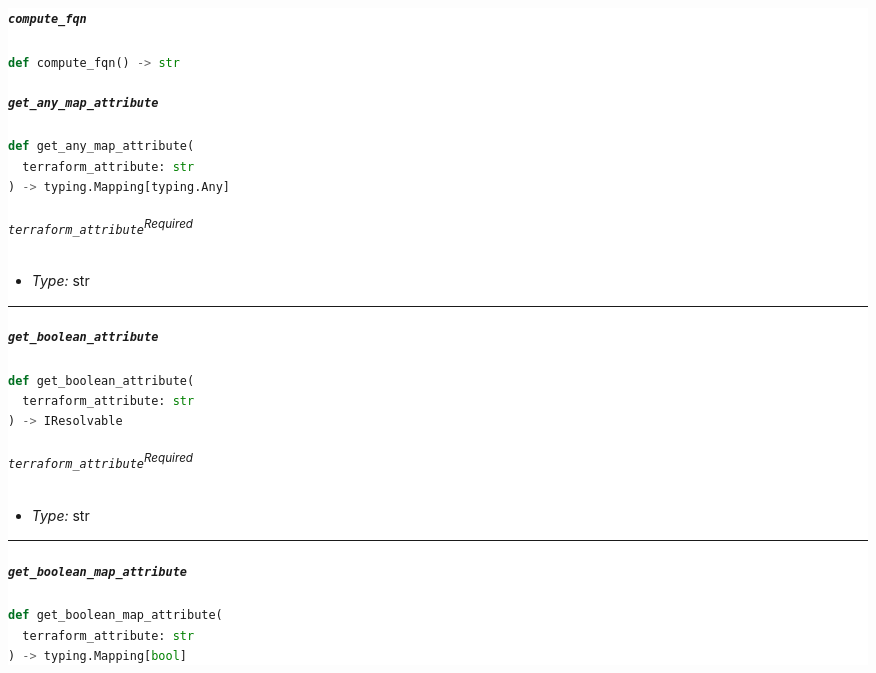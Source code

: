 
##### `compute_fqn` <a name="compute_fqn" id="@cdktf/provider-cloudflare.dataCloudflareRulesets.DataCloudflareRulesetsFilterOutputReference.computeFqn"></a>

```python
def compute_fqn() -> str
```

##### `get_any_map_attribute` <a name="get_any_map_attribute" id="@cdktf/provider-cloudflare.dataCloudflareRulesets.DataCloudflareRulesetsFilterOutputReference.getAnyMapAttribute"></a>

```python
def get_any_map_attribute(
  terraform_attribute: str
) -> typing.Mapping[typing.Any]
```

###### `terraform_attribute`<sup>Required</sup> <a name="terraform_attribute" id="@cdktf/provider-cloudflare.dataCloudflareRulesets.DataCloudflareRulesetsFilterOutputReference.getAnyMapAttribute.parameter.terraformAttribute"></a>

- *Type:* str

---

##### `get_boolean_attribute` <a name="get_boolean_attribute" id="@cdktf/provider-cloudflare.dataCloudflareRulesets.DataCloudflareRulesetsFilterOutputReference.getBooleanAttribute"></a>

```python
def get_boolean_attribute(
  terraform_attribute: str
) -> IResolvable
```

###### `terraform_attribute`<sup>Required</sup> <a name="terraform_attribute" id="@cdktf/provider-cloudflare.dataCloudflareRulesets.DataCloudflareRulesetsFilterOutputReference.getBooleanAttribute.parameter.terraformAttribute"></a>

- *Type:* str

---

##### `get_boolean_map_attribute` <a name="get_boolean_map_attribute" id="@cdktf/provider-cloudflare.dataCloudflareRulesets.DataCloudflareRulesetsFilterOutputReference.getBooleanMapAttribute"></a>

```python
def get_boolean_map_attribute(
  terraform_attribute: str
) -> typing.Mapping[bool]
```
